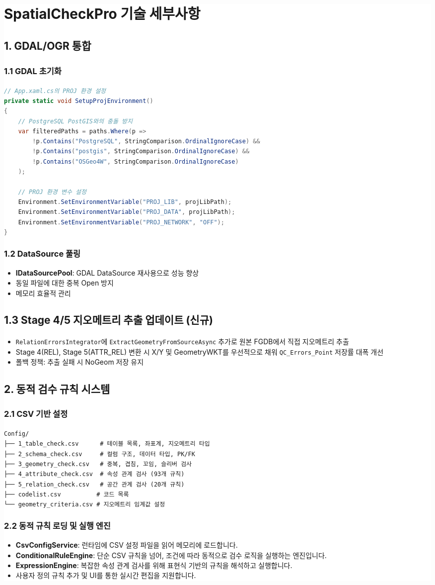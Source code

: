 # SpatialCheckPro 기술 세부사항

## 1. GDAL/OGR 통합

### 1.1 GDAL 초기화
```csharp
// App.xaml.cs의 PROJ 환경 설정
private static void SetupProjEnvironment()
{
    // PostgreSQL PostGIS와의 충돌 방지
    var filteredPaths = paths.Where(p => 
        !p.Contains("PostgreSQL", StringComparison.OrdinalIgnoreCase) && 
        !p.Contains("postgis", StringComparison.OrdinalIgnoreCase) &&
        !p.Contains("OSGeo4W", StringComparison.OrdinalIgnoreCase)
    );
    
    // PROJ 환경 변수 설정
    Environment.SetEnvironmentVariable("PROJ_LIB", projLibPath);
    Environment.SetEnvironmentVariable("PROJ_DATA", projLibPath);
    Environment.SetEnvironmentVariable("PROJ_NETWORK", "OFF");
}
```

### 1.2 DataSource 풀링
- **IDataSourcePool**: GDAL DataSource 재사용으로 성능 향상
- 동일 파일에 대한 중복 Open 방지
- 메모리 효율적 관리

## 1.3 Stage 4/5 지오메트리 추출 업데이트 (신규)
- `RelationErrorsIntegrator`에 `ExtractGeometryFromSourceAsync` 추가로 원본 FGDB에서 직접 지오메트리 추출
- Stage 4(REL), Stage 5(ATTR_REL) 변환 시 X/Y 및 GeometryWKT를 우선적으로 채워 `QC_Errors_Point` 저장률 대폭 개선
- 폴백 정책: 추출 실패 시 NoGeom 저장 유지

## 2. 동적 검수 규칙 시스템

### 2.1 CSV 기반 설정
```
Config/
├── 1_table_check.csv      # 테이블 목록, 좌표계, 지오메트리 타입
├── 2_schema_check.csv     # 컬럼 구조, 데이터 타입, PK/FK
├── 3_geometry_check.csv   # 중복, 겹침, 꼬임, 슬리버 검사
├── 4_attribute_check.csv  # 속성 관계 검사 (93개 규칙)
├── 5_relation_check.csv   # 공간 관계 검사 (20개 규칙)
├── codelist.csv          # 코드 목록
└── geometry_criteria.csv # 지오메트리 임계값 설정
```

### 2.2 동적 규칙 로딩 및 실행 엔진
- **CsvConfigService**: 런타임에 CSV 설정 파일을 읽어 메모리에 로드합니다.
- **ConditionalRuleEngine**: 단순 CSV 규칙을 넘어, 조건에 따라 동적으로 검수 로직을 실행하는 엔진입니다.
- **ExpressionEngine**: 복잡한 속성 관계 검사를 위해 표현식 기반의 규칙을 해석하고 실행합니다.
- 사용자 정의 규칙 추가 및 UI를 통한 실시간 편집을 지원합니다.
